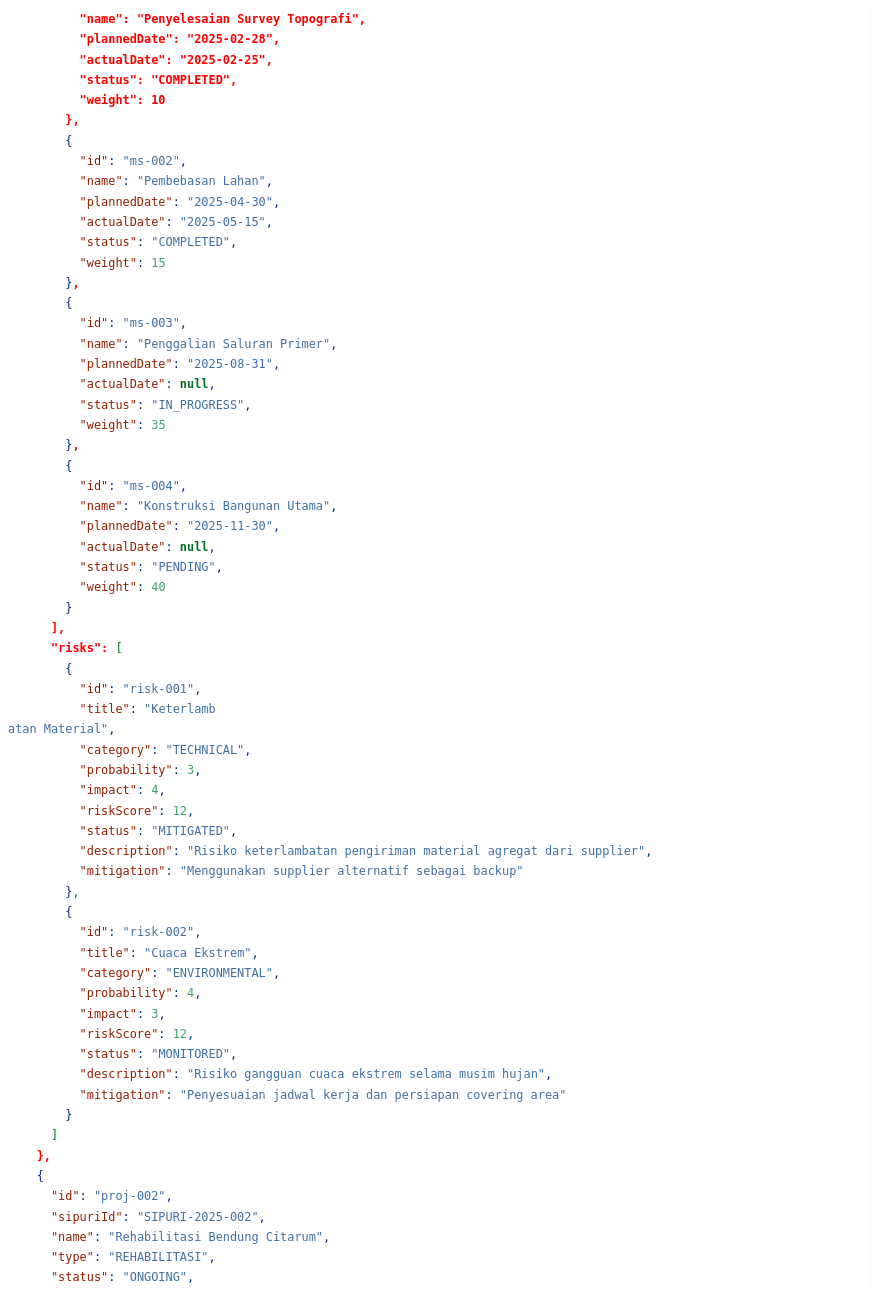 ```json
          "name": "Penyelesaian Survey Topografi",
          "plannedDate": "2025-02-28",
          "actualDate": "2025-02-25",
          "status": "COMPLETED",
          "weight": 10
        },
        {
          "id": "ms-002", 
          "name": "Pembebasan Lahan",
          "plannedDate": "2025-04-30",
          "actualDate": "2025-05-15",
          "status": "COMPLETED",
          "weight": 15
        },
        {
          "id": "ms-003",
          "name": "Penggalian Saluran Primer",
          "plannedDate": "2025-08-31",
          "actualDate": null,
          "status": "IN_PROGRESS",
          "weight": 35
        },
        {
          "id": "ms-004",
          "name": "Konstruksi Bangunan Utama",
          "plannedDate": "2025-11-30",
          "actualDate": null,
          "status": "PENDING",
          "weight": 40
        }
      ],
      "risks": [
        {
          "id": "risk-001",
          "title": "Keterlamb
atan Material",
          "category": "TECHNICAL",
          "probability": 3,
          "impact": 4,
          "riskScore": 12,
          "status": "MITIGATED",
          "description": "Risiko keterlambatan pengiriman material agregat dari supplier",
          "mitigation": "Menggunakan supplier alternatif sebagai backup"
        },
        {
          "id": "risk-002",
          "title": "Cuaca Ekstrem",
          "category": "ENVIRONMENTAL",
          "probability": 4,
          "impact": 3,
          "riskScore": 12,
          "status": "MONITORED",
          "description": "Risiko gangguan cuaca ekstrem selama musim hujan",
          "mitigation": "Penyesuaian jadwal kerja dan persiapan covering area"
        }
      ]
    },
    {
      "id": "proj-002",
      "sipuriId": "SIPURI-2025-002",
      "name": "Rehabilitasi Bendung Citarum",
      "type": "REHABILITASI",
      "status": "ONGOING",
```